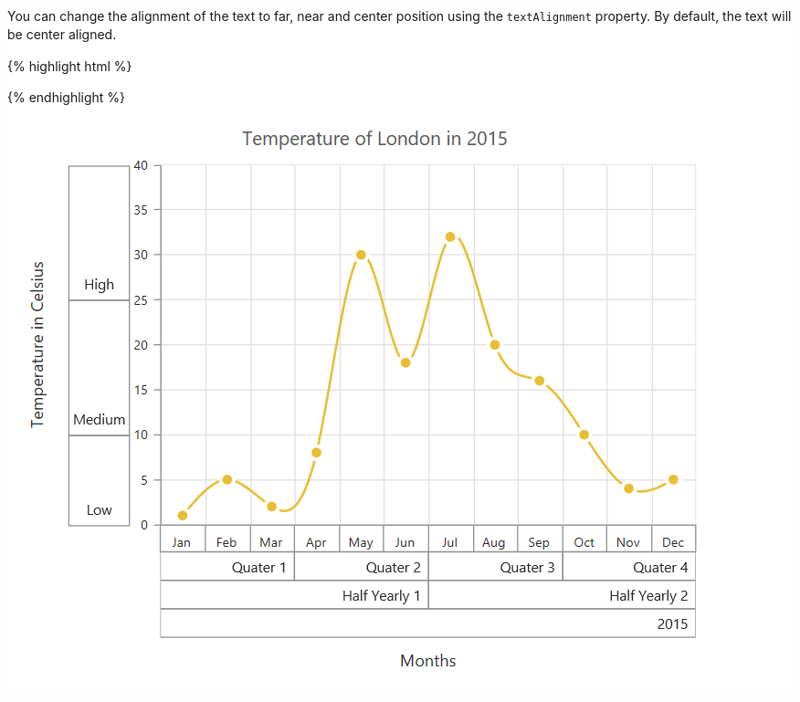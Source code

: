 You can change the alignment of the text to far, near and center position using the `textAlignment` property. By default, the text will be center aligned. 

{% highlight html %}

<html xmlns="http://www.w3.org/1999/xhtml" lang="en" ng-app="ChartApp">
    <head>
        <title>Essential Studio for AngularJS: Chart</title>
        <!--CSS and Script file References -->
    </head>
    <body ng-controller="ChartCtrl">
         <div id="container" ej-chart >
        <e-primaryxaxis-multilevellabels>
        <e-primaryxaxis-multilevellabel e-textalignment="far">
        </e-primaryxaxis-multilevellabel>
        </e-primaryxaxis-multilevellabels>
        </div>
        <script>
         angular.module('ChartApp', ['ejangular'])
         .controller('ChartCtrl', function ($scope) {
                 });
     </script>            
    </body>
</html>         

{% endhighlight %}

![MultiLevel Label Alignment](Axis_images/axis_img60.png)
